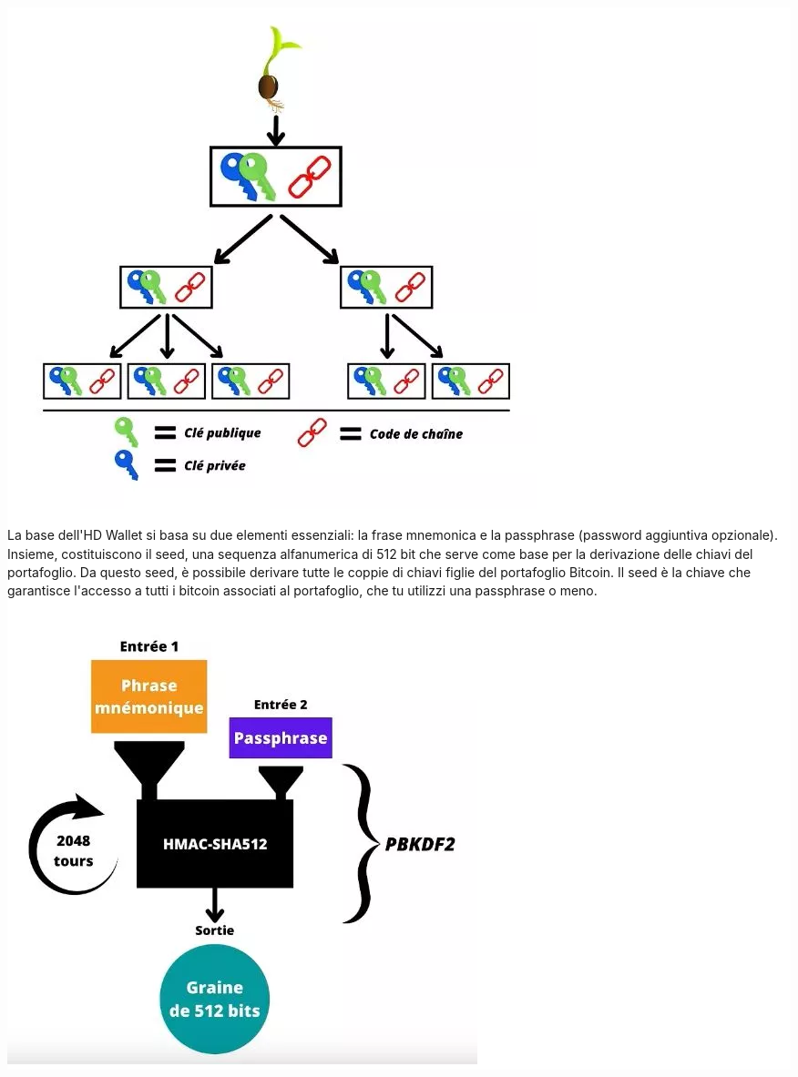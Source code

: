 ![image](assets/image/section4/0.webp)

La base dell'HD Wallet si basa su due elementi essenziali: la frase mnemonica e la passphrase (password aggiuntiva opzionale). Insieme, costituiscono il seed, una sequenza alfanumerica di 512 bit che serve come base per la derivazione delle chiavi del portafoglio. Da questo seed, è possibile derivare tutte le coppie di chiavi figlie del portafoglio Bitcoin. Il seed è la chiave che garantisce l'accesso a tutti i bitcoin associati al portafoglio, che tu utilizzi una passphrase o meno.

![image](assets/image/section4/1.webp)
